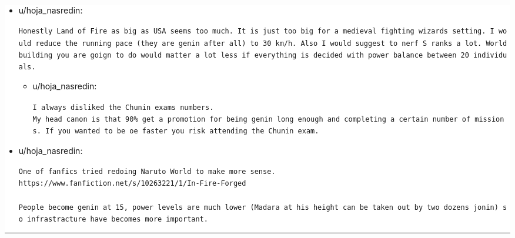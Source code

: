 - u/hoja_nasredin:
  ```
  Honestly Land of Fire as big as USA seems too much. It is just too big for a medieval fighting wizards setting. I would reduce the running pace (they are genin after all) to 30 km/h. Also I would suggest to nerf S ranks a lot. Worldbuilding you are goign to do would matter a lot less if everything is decided with power balance between 20 individuals.
  ```

  - u/hoja_nasredin:
    ```
    I always disliked the Chunin exams numbers. 
    My head canon is that 90% get a promotion for being genin long enough and completing a certain number of missions. If you wanted to be oe faster you risk attending the Chunin exam.
    ```

- u/hoja_nasredin:
  ```
  One of fanfics tried redoing Naruto World to make more sense.
  https://www.fanfiction.net/s/10263221/1/In-Fire-Forged

  People become genin at 15, power levels are much lower (Madara at his height can be taken out by two dozens jonin) so infrastracture have becomes more important.
  ```

---

